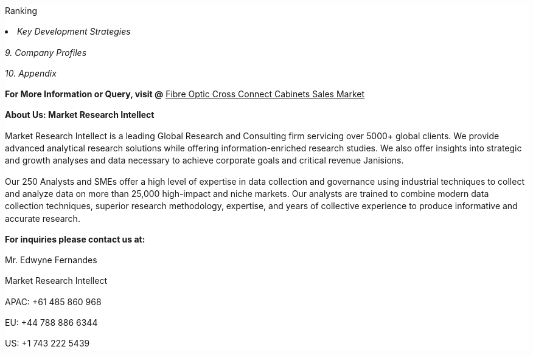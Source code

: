 Ranking</span></em></li><li><em><span class="">Key Development Strategies</span></em></li></ul><p><em><span class="font-[700]">9. Company Profiles</span></em></p><p><em><span class="font-[700]">10. Appendix</span></em></p><p><span class="font-[700]"><strong>For More Information or Query, visit&nbsp;@</strong>&nbsp;</span><span class="font-[700]"><a href="https://www.marketresearchintellect.com/product/fibre-optic-cross-connect-cabinets-sales-market-size-and-forecast/?utm_source=Linkedin&utm_medium=846" target="_blank" data-tracking-control-name="article-ssr-frontend-pulse_little-text-block" data-tracking-will-navigate="" data-test-link="">Fibre Optic Cross Connect Cabinets Sales Market</a></span></p><p><strong><span class="font-[700]">About Us: Market Research Intellect</span></strong></p><p><span class="">Market Research Intellect is a leading Global Research and Consulting firm servicing over 5000+ global clients. We provide advanced analytical research solutions while offering information-enriched research studies.&nbsp;</span>We also offer insights into strategic and growth analyses and data necessary to achieve corporate goals and critical revenue Janisions.</p><p><span class="">Our 250 Analysts and SMEs offer a high level of expertise in data collection and governance using industrial techniques to collect and analyze data on more than 25,000 high-impact and niche markets. Our analysts are trained to combine modern data collection techniques, superior research methodology, expertise, and years of collective experience to produce informative and accurate research.</span></p><p><strong>For inquiries please contact us at:</strong></p><p>Mr. Edwyne Fernandes</p><p>Market Research Intellect</p><p>APAC: +61 485 860 968</p><p>EU: +44 788 886 6344</p><p>US: +1 743 222 5439</p>
